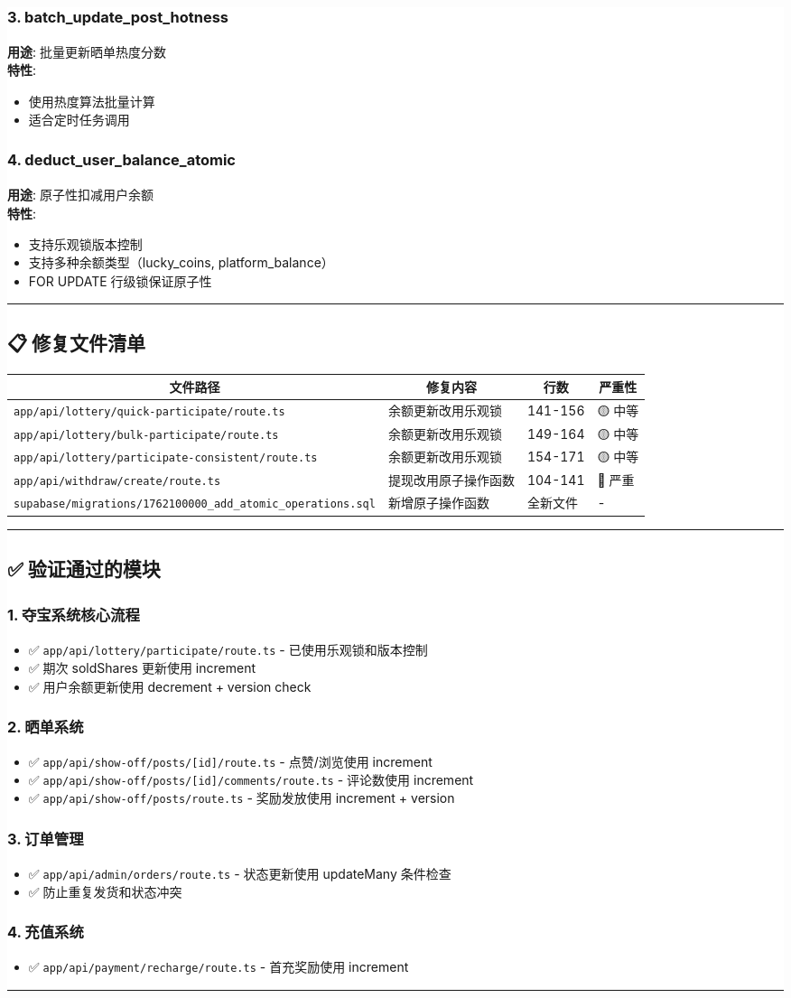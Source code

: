### 3. batch_update_post_hotness
**用途**: 批量更新晒单热度分数  
**特性**: 
- 使用热度算法批量计算
- 适合定时任务调用

### 4. deduct_user_balance_atomic
**用途**: 原子性扣减用户余额  
**特性**: 
- 支持乐观锁版本控制
- 支持多种余额类型（lucky_coins, platform_balance）
- FOR UPDATE 行级锁保证原子性

---

## 📋 修复文件清单

| 文件路径 | 修复内容 | 行数 | 严重性 |
|---------|---------|------|-------|
| `app/api/lottery/quick-participate/route.ts` | 余额更新改用乐观锁 | 141-156 | 🟡 中等 |
| `app/api/lottery/bulk-participate/route.ts` | 余额更新改用乐观锁 | 149-164 | 🟡 中等 |
| `app/api/lottery/participate-consistent/route.ts` | 余额更新改用乐观锁 | 154-171 | 🟡 中等 |
| `app/api/withdraw/create/route.ts` | 提现改用原子操作函数 | 104-141 | 🔴 严重 |
| `supabase/migrations/1762100000_add_atomic_operations.sql` | 新增原子操作函数 | 全新文件 | - |

---

## ✅ 验证通过的模块

### 1. 夺宝系统核心流程
- ✅ `app/api/lottery/participate/route.ts` - 已使用乐观锁和版本控制
- ✅ 期次 soldShares 更新使用 increment
- ✅ 用户余额更新使用 decrement + version check

### 2. 晒单系统
- ✅ `app/api/show-off/posts/[id]/route.ts` - 点赞/浏览使用 increment
- ✅ `app/api/show-off/posts/[id]/comments/route.ts` - 评论数使用 increment
- ✅ `app/api/show-off/posts/route.ts` - 奖励发放使用 increment + version

### 3. 订单管理
- ✅ `app/api/admin/orders/route.ts` - 状态更新使用 updateMany 条件检查
- ✅ 防止重复发货和状态冲突

### 4. 充值系统
- ✅ `app/api/payment/recharge/route.ts` - 首充奖励使用 increment

---